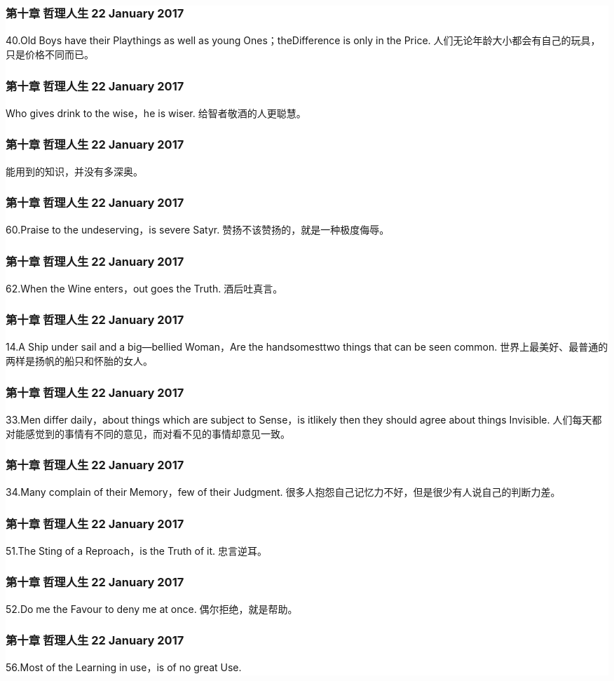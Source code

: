 ### 第十章 哲理人生 22 January 2017


40.Old Boys have their Playthings as well as young Ones；theDifference is only in the Price. 人们无论年龄大小都会有自己的玩具，只是价格不同而已。

### 第十章 哲理人生 22 January 2017


Who gives drink to the wise，he is wiser. 给智者敬酒的人更聪慧。

### 第十章 哲理人生 22 January 2017


能用到的知识，并没有多深奥。

### 第十章 哲理人生 22 January 2017


60.Praise to the undeserving，is severe Satyr. 赞扬不该赞扬的，就是一种极度侮辱。

### 第十章 哲理人生 22 January 2017


62.When the Wine enters，out goes the Truth. 酒后吐真言。

### 第十章 哲理人生 22 January 2017


14.A Ship under sail and a big—bellied Woman，Are the handsomesttwo things that can be seen common. 世界上最美好、最普通的两样是扬帆的船只和怀胎的女人。

### 第十章 哲理人生 22 January 2017


33.Men differ daily，about things which are subject to Sense，is itlikely then they should agree about things Invisible. 人们每天都对能感觉到的事情有不同的意见，而对看不见的事情却意见一致。

### 第十章 哲理人生 22 January 2017


34.Many complain of their Memory，few of their Judgment. 很多人抱怨自己记忆力不好，但是很少有人说自己的判断力差。

### 第十章 哲理人生 22 January 2017


51.The Sting of a Reproach，is the Truth of it. 忠言逆耳。

### 第十章 哲理人生 22 January 2017


52.Do me the Favour to deny me at once. 偶尔拒绝，就是帮助。

### 第十章 哲理人生 22 January 2017


56.Most of the Learning in use，is of no great Use.
